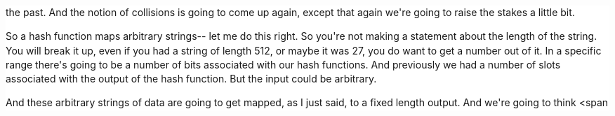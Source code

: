   <span m="108120">the</span> <span m="108220">past.</span> <span
  m="109950">And</span> <span m="110120">the</span> <span
  m="110170">notion</span> <span m="110500">of</span> <span
  m="110610">collisions</span> <span m="111400">is</span> <span
  m="111560">going</span> <span m="111680">to</span> <span
  m="111730">come</span> <span m="111900">up</span> <span
  m="112030">again,</span> <span m="112870">except</span> <span
  m="113280">that</span> <span m="113520">again</span> <span
  m="113790">we're</span> <span m="113980">going</span> <span
  m="114080">to</span> <span m="114240">raise</span> <span m="114500">the</span>
  <span m="114600">stakes</span> <span m="114980">a</span> <span
  m="115040">little</span> <span m="115250">bit.</span></p><p><span
  m="116600">So a</span> <span m="117100">hash</span> <span
  m="117410">function</span> <span m="121280">maps</span> <span
  m="123530">arbitrary</span> <span m="124100">strings--</span> <span
  m="127520">let</span> <span m="127730">me do</span> <span
  m="127840">this</span> <span m="128160">right.</span> <span
  m="131940">So</span> <span m="132100">you're</span> <span
  m="132260">not</span> <span m="132500">making</span> <span m="132790">a</span>
  <span m="132840">statement</span> <span m="133790">about</span> <span
  m="134680">the</span> <span m="134770">length</span> <span
  m="135130">of</span> <span m="135240">the</span> <span
  m="135320">string.</span> <span m="138440">You</span> <span
  m="138670">will</span> <span m="138840">break</span> <span
  m="139090">it</span> <span m="139180">up,</span> <span m="140130">even</span>
  <span m="140360">if</span> <span m="140430">you</span> <span
  m="140530">had</span> <span m="140770">a</span> <span m="140830">string</span>
  <span m="141230">of</span> <span m="141380">length</span> <span
  m="142440">512,</span> <span m="143490">or</span> <span
  m="144030">maybe</span> <span m="144320">it</span> <span m="144400">was</span>
  <span m="144580">27,</span> <span m="145630">you do</span> <span
  m="145930">want</span> <span m="146100">to</span> <span m="146150">get</span>
  <span m="147260">a</span> <span m="147390">number</span> <span
  m="147770">out</span> <span m="147980">of</span> <span m="148120">it.</span>
  <span m="148830">In</span> <span m="149180">a</span> <span
  m="149250">specific</span> <span m="150130">range</span> <span
  m="151140">there's</span> <span m="151400">going</span> <span
  m="151540">to</span> <span m="151590">be</span> <span m="151820">a</span>
  <span m="152920">number</span> <span m="153280">of</span> <span
  m="153360">bits</span> <span m="153720">associated</span> <span
  m="154190">with</span> <span m="154340">our</span> <span
  m="154580">hash</span> <span m="154810">functions.</span> <span
  m="155350">And</span> <span m="155540">previously</span> <span
  m="155970">we</span> <span m="156050">had</span> <span m="156190">a</span>
  <span m="156230">number</span> <span m="156460">of</span> <span
  m="156510">slots</span> <span m="156970">associated</span> <span
  m="157460">with</span> <span m="157970">the</span> <span
  m="158140">output</span> <span m="158440">of</span> <span
  m="158530">the</span> <span m="158590">hash</span> <span
  m="158820">function.</span> <span m="159620">But</span> <span
  m="159850">the</span> <span m="159910">input</span> <span
  m="160360">could</span> <span m="160510">be</span> <span
  m="160690">arbitrary.</span></p><p><span m="162100">And</span> <span
  m="163120">these</span> <span m="163480">arbitrary</span> <span
  m="163910">strings</span> <span m="164340">of</span> <span
  m="164500">data</span> <span m="168080">are</span> <span
  m="168270">going</span> <span m="168410">to</span> <span m="168450">get</span>
  <span m="168640">mapped,</span> <span m="169100">as</span> <span
  m="169280">I</span> <span m="169340">just</span> <span m="169580">said,</span>
  <span m="170310">to</span> <span m="170640">a</span> <span
  m="170915">fixed</span> <span m="171190">length</span> <span
  m="172820">output.</span> <span m="176380">And</span> <span
  m="176730">we're</span> <span m="177020">going</span> <span
  m="177140">to</span> <span m="177200">think</span> <span